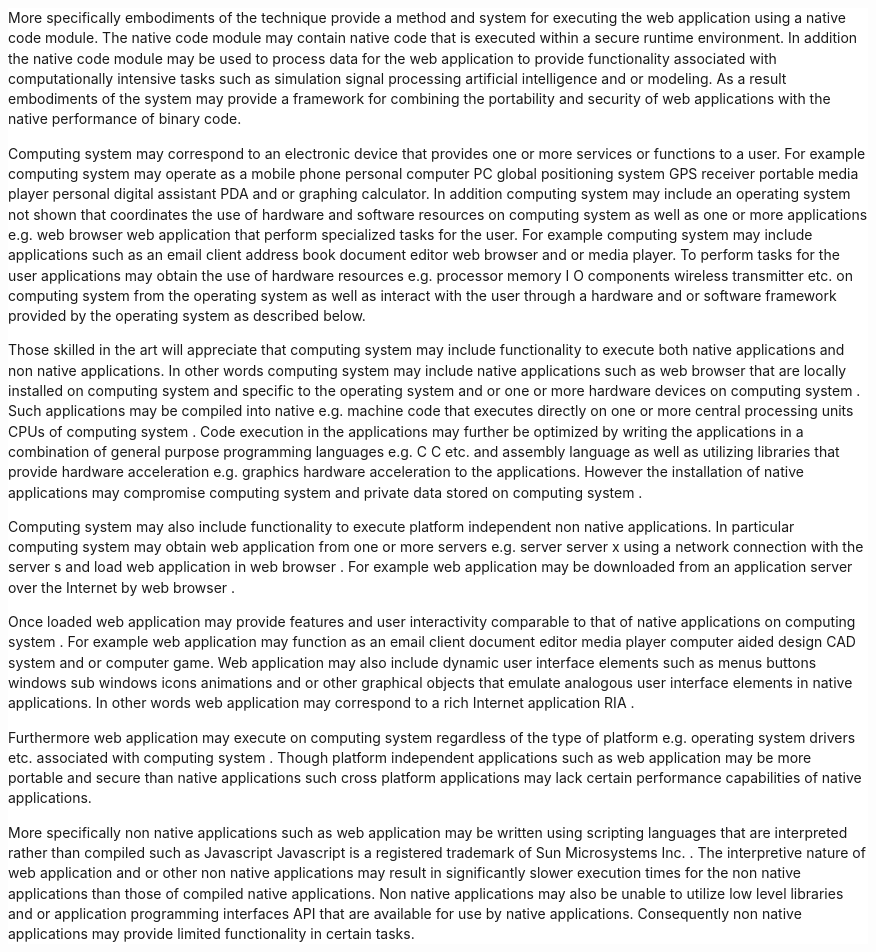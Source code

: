 More specifically embodiments of the technique provide a method and system for executing the web application using a native code module. The native code module may contain native code that is executed within a secure runtime environment. In addition the native code module may be used to process data for the web application to provide functionality associated with computationally intensive tasks such as simulation signal processing artificial intelligence and or modeling. As a result embodiments of the system may provide a framework for combining the portability and security of web applications with the native performance of binary code.

Computing system may correspond to an electronic device that provides one or more services or functions to a user. For example computing system may operate as a mobile phone personal computer PC global positioning system GPS receiver portable media player personal digital assistant PDA and or graphing calculator. In addition computing system may include an operating system not shown that coordinates the use of hardware and software resources on computing system as well as one or more applications e.g. web browser web application that perform specialized tasks for the user. For example computing system may include applications such as an email client address book document editor web browser and or media player. To perform tasks for the user applications may obtain the use of hardware resources e.g. processor memory I O components wireless transmitter etc. on computing system from the operating system as well as interact with the user through a hardware and or software framework provided by the operating system as described below.

Those skilled in the art will appreciate that computing system may include functionality to execute both native applications and non native applications. In other words computing system may include native applications such as web browser that are locally installed on computing system and specific to the operating system and or one or more hardware devices on computing system . Such applications may be compiled into native e.g. machine code that executes directly on one or more central processing units CPUs of computing system . Code execution in the applications may further be optimized by writing the applications in a combination of general purpose programming languages e.g. C C etc. and assembly language as well as utilizing libraries that provide hardware acceleration e.g. graphics hardware acceleration to the applications. However the installation of native applications may compromise computing system and private data stored on computing system .

Computing system may also include functionality to execute platform independent non native applications. In particular computing system may obtain web application from one or more servers e.g. server server x using a network connection with the server s and load web application in web browser . For example web application may be downloaded from an application server over the Internet by web browser .

Once loaded web application may provide features and user interactivity comparable to that of native applications on computing system . For example web application may function as an email client document editor media player computer aided design CAD system and or computer game. Web application may also include dynamic user interface elements such as menus buttons windows sub windows icons animations and or other graphical objects that emulate analogous user interface elements in native applications. In other words web application may correspond to a rich Internet application RIA .

Furthermore web application may execute on computing system regardless of the type of platform e.g. operating system drivers etc. associated with computing system . Though platform independent applications such as web application may be more portable and secure than native applications such cross platform applications may lack certain performance capabilities of native applications.

More specifically non native applications such as web application may be written using scripting languages that are interpreted rather than compiled such as Javascript Javascript is a registered trademark of Sun Microsystems Inc. . The interpretive nature of web application and or other non native applications may result in significantly slower execution times for the non native applications than those of compiled native applications. Non native applications may also be unable to utilize low level libraries and or application programming interfaces API that are available for use by native applications. Consequently non native applications may provide limited functionality in certain tasks.
